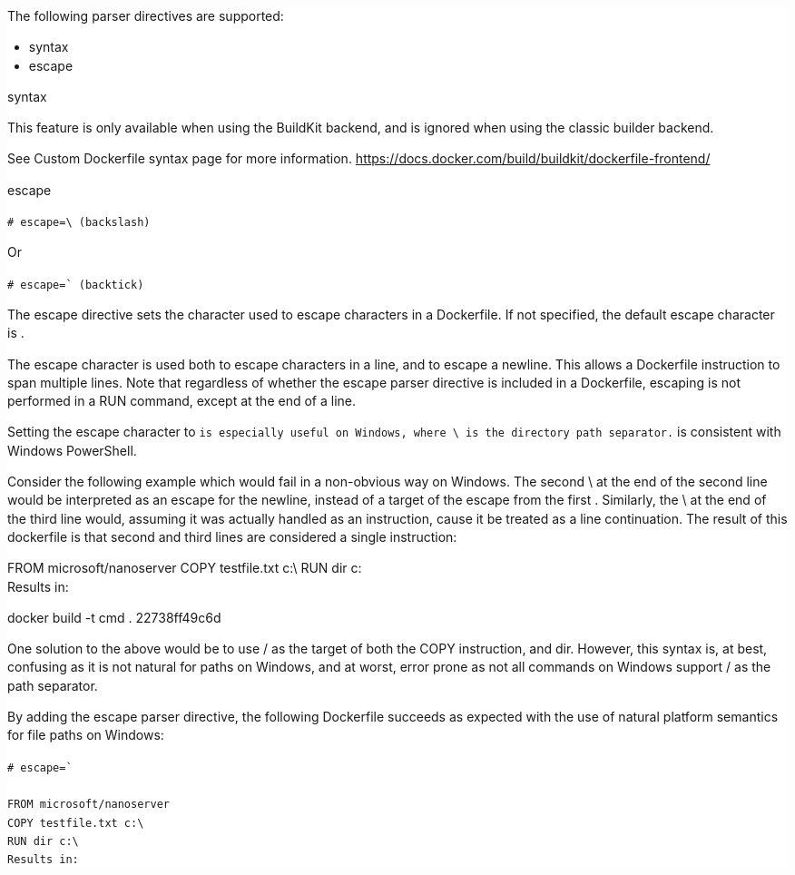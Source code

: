 
The following parser directives are supported:

- syntax
- escape

syntax

This feature is only available when using the BuildKit backend, and is ignored when using the classic builder backend.

See Custom Dockerfile syntax page for more information.
https://docs.docker.com/build/buildkit/dockerfile-frontend/

escape

```
# escape=\ (backslash)
```
Or

```
# escape=` (backtick)
```

The escape directive sets the character used to escape characters in a Dockerfile. If not specified, the default escape character is \.

The escape character is used both to escape characters in a line, and to escape a newline. This allows a Dockerfile instruction to span multiple lines. Note that regardless of whether the escape parser directive is included in a Dockerfile, escaping is not performed in a RUN command, except at the end of a line.

Setting the escape character to ` is especially useful on Windows, where \ is the directory path separator. ` is consistent with Windows PowerShell.

Consider the following example which would fail in a non-obvious way on Windows. The second \ at the end of the second line would be interpreted as an escape for the newline, instead of a target of the escape from the first \. Similarly, the \ at the end of the third line would, assuming it was actually handled as an instruction, cause it be treated as a line continuation. The result of this dockerfile is that second and third lines are considered a single instruction:


FROM microsoft/nanoserver
COPY testfile.txt c:\\
RUN dir c:\
Results in:


 docker build -t cmd .
 22738ff49c6d

One solution to the above would be to use / as the target of both the COPY instruction, and dir. However, this syntax is, at best, confusing as it is not natural for paths on Windows, and at worst, error prone as not all commands on Windows support / as the path separator.

By adding the escape parser directive, the following Dockerfile succeeds as expected with the use of natural platform semantics for file paths on Windows:

```
# escape=`

FROM microsoft/nanoserver
COPY testfile.txt c:\
RUN dir c:\
Results in:
```
